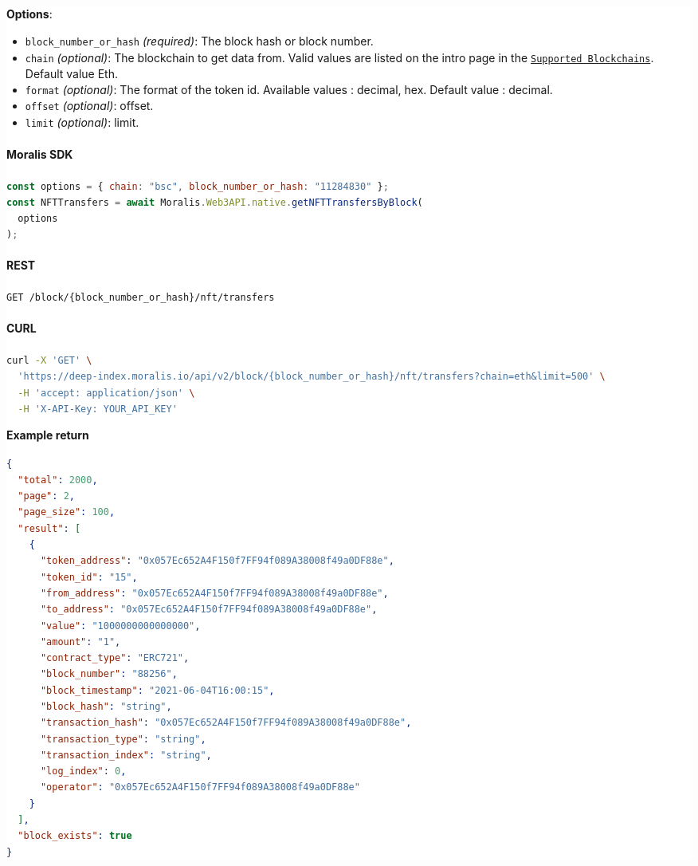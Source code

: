 **Options**:

- `block_number_or_hash` _(required)_: The block hash or block number.
- `chain` _(optional)_: The blockchain to get data from. Valid values are listed on the intro page in the [`Supported Blockchains`](#supported-blockchains). Default value Eth.
- `format` _(optional)_: The format of the token id. Available values : decimal, hex. Default value : decimal.
- `offset` _(optional)_: offset.
- `limit` _(optional)_: limit.

#### Moralis SDK

```js
const options = { chain: "bsc", block_number_or_hash: "11284830" };
const NFTTransfers = await Moralis.Web3API.native.getNFTTransfersByBlock(
  options
);
```

#### REST

```bash
GET /block/{block_number_or_hash}/nft/transfers
```

#### CURL

```bash
curl -X 'GET' \
  'https://deep-index.moralis.io/api/v2/block/{block_number_or_hash}/nft/transfers?chain=eth&limit=500' \
  -H 'accept: application/json' \
  -H 'X-API-Key: YOUR_API_KEY'
```

**Example return**

```json
{
  "total": 2000,
  "page": 2,
  "page_size": 100,
  "result": [
    {
      "token_address": "0x057Ec652A4F150f7FF94f089A38008f49a0DF88e",
      "token_id": "15",
      "from_address": "0x057Ec652A4F150f7FF94f089A38008f49a0DF88e",
      "to_address": "0x057Ec652A4F150f7FF94f089A38008f49a0DF88e",
      "value": "1000000000000000",
      "amount": "1",
      "contract_type": "ERC721",
      "block_number": "88256",
      "block_timestamp": "2021-06-04T16:00:15",
      "block_hash": "string",
      "transaction_hash": "0x057Ec652A4F150f7FF94f089A38008f49a0DF88e",
      "transaction_type": "string",
      "transaction_index": "string",
      "log_index": 0,
      "operator": "0x057Ec652A4F150f7FF94f089A38008f49a0DF88e"
    }
  ],
  "block_exists": true
}
```
